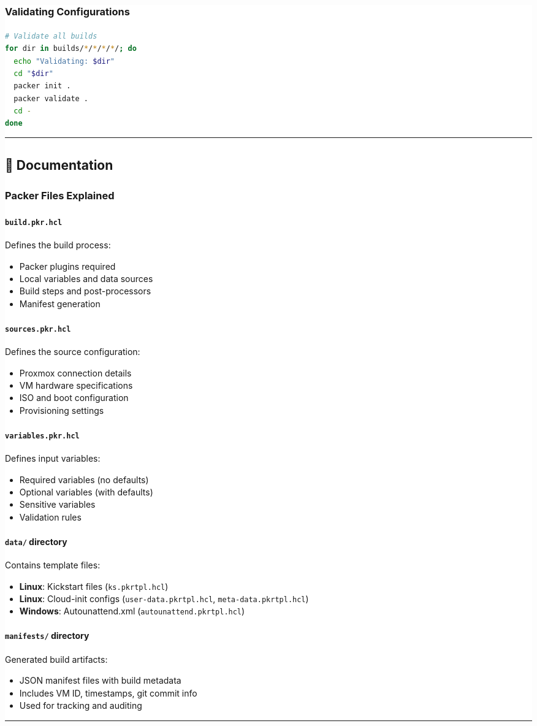 ### Validating Configurations

```bash
# Validate all builds
for dir in builds/*/*/*/*/; do
  echo "Validating: $dir"
  cd "$dir"
  packer init .
  packer validate .
  cd -
done
```

---

## 📖 Documentation

### Packer Files Explained

#### `build.pkr.hcl`
Defines the build process:
- Packer plugins required
- Local variables and data sources
- Build steps and post-processors
- Manifest generation

#### `sources.pkr.hcl`
Defines the source configuration:
- Proxmox connection details
- VM hardware specifications
- ISO and boot configuration
- Provisioning settings

#### `variables.pkr.hcl`
Defines input variables:
- Required variables (no defaults)
- Optional variables (with defaults)
- Sensitive variables
- Validation rules

#### `data/` directory
Contains template files:
- **Linux**: Kickstart files (`ks.pkrtpl.hcl`)
- **Linux**: Cloud-init configs (`user-data.pkrtpl.hcl`, `meta-data.pkrtpl.hcl`)
- **Windows**: Autounattend.xml (`autounattend.pkrtpl.hcl`)

#### `manifests/` directory
Generated build artifacts:
- JSON manifest files with build metadata
- Includes VM ID, timestamps, git commit info
- Used for tracking and auditing

---